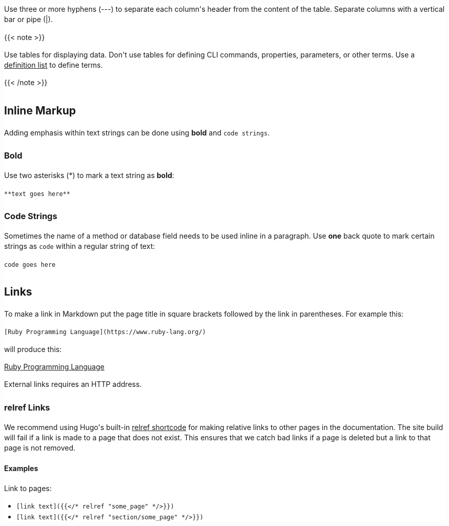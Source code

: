 
Use three or more hyphens (---) to separate each column's header from the content of the table. Separate columns with a vertical bar or pipe (|).

{{< note >}}

Use tables for displaying data. Don't use tables for defining CLI commands, properties, parameters, or other terms. Use a [definition list](#definition-lists) to define terms.

{{< /note >}}

## Inline Markup

Adding emphasis within text strings can be done using **bold** and
`code strings`.

### Bold

Use two asterisks (\*) to mark a text string as **bold**:

```text
**text goes here**
```

### Code Strings

Sometimes the name of a method or database field needs to be used inline
in a paragraph. Use **one** back quote to mark certain strings as `code`
within a regular string of text:

`code goes here`

## Links

To make a link in Markdown put the page title in square brackets followed by the link in parentheses. For example this:

`[Ruby Programming Language](https://www.ruby-lang.org/)`

will produce this:

[Ruby Programming Language](https://www.ruby-lang.org/)

External links requires an HTTP address.

### relref Links

We recommend using Hugo's built-in [relref shortcode](https://gohugo.io/content-management/shortcodes/#ref-and-relref) for making relative links to other pages in the documentation. The site build will fail if a link is made to a page that does not exist. This ensures that we catch bad links if a page is deleted but a link to that page is not removed.

#### Examples

Link to pages:

* `[link text]({{</* relref "some_page" */>}})`
* `[link text]({{</* relref "section/some_page" */>}})`
